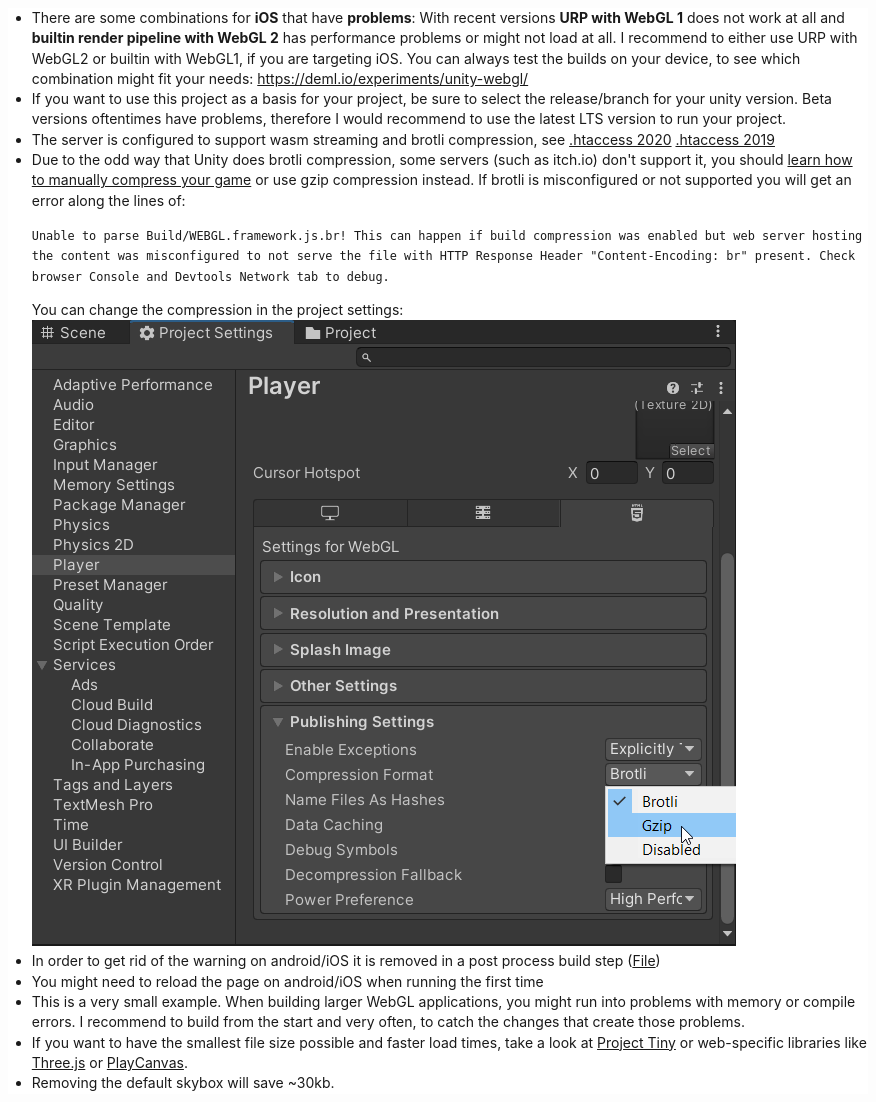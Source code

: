 * There are some combinations for **iOS** that have **problems**: With recent versions **URP with WebGL 1** does not work at all and **builtin render pipeline with WebGL 2** has performance problems or might not load at all. I recommend to either use URP with WebGL2 or builtin with WebGL1, if you are targeting iOS. You can always test the builds on your device, to see which combination might fit your needs: https://deml.io/experiments/unity-webgl/
* If you want to use this project as a basis for your project, be sure to select the release/branch for your unity version. Beta versions oftentimes have problems, therefore I would recommend to use the latest LTS version to run your project.
* The server is configured to support wasm streaming and brotli compression, see [.htaccess 2020](./Configuration/2020/.htaccess)  [.htaccess 2019](./Configuration/2019/.htaccess)
* Due to the odd way that Unity does brotli compression, some servers (such as itch.io) don't support it, you should [learn how to manually compress your game](https://miltoncandelero.github.io/unity-webgl-compression) or use gzip compression instead. If brotli is misconfigured or not supported you will get an error along the lines of:
  ```
  Unable to parse Build/WEBGL.framework.js.br! This can happen if build compression was enabled but web server hosting the content was misconfigured to not serve the file with HTTP Response Header "Content-Encoding: br" present. Check browser Console and Devtools Network tab to debug.
  ```
  You can change the compression in the project settings:
  ![Screenshot of project settings gzip dropdown](./Documentation/ChangeCompressionToGzip.png)
* In order to get rid of the warning on android/iOS it is removed in a post process build step ([File](./Assets/Scripts/Editor/RemoveMobileSupportWarningWebBuild.cs))
* You might need to reload the page on android/iOS when running the first time
* This is a very small example. When building larger WebGL applications, you might run into problems with memory or compile errors. I recommend to build from the start and very often, to catch the changes that create those problems.
* If you want to have the smallest file size possible and faster load times, take a look at [Project Tiny](https://forum.unity.com/forums/project-tiny.151/) or web-specific libraries like [Three.js](https://threejs.org/) or [PlayCanvas](https://playcanvas.com/).
* Removing the default skybox will save ~30kb.